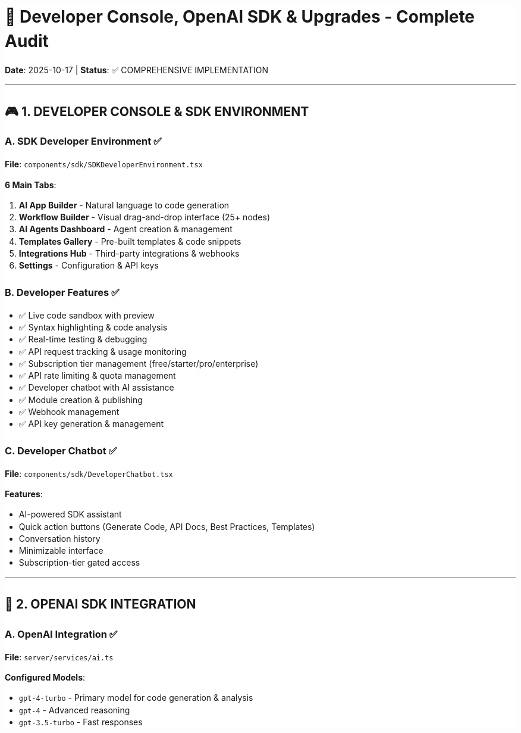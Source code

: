 # 🚀 Developer Console, OpenAI SDK & Upgrades - Complete Audit
**Date**: 2025-10-17 | **Status**: ✅ COMPREHENSIVE IMPLEMENTATION

---

## 🎮 1. DEVELOPER CONSOLE & SDK ENVIRONMENT

### **A. SDK Developer Environment** ✅
**File**: `components/sdk/SDKDeveloperEnvironment.tsx`

**6 Main Tabs**:
1. **AI App Builder** - Natural language to code generation
2. **Workflow Builder** - Visual drag-and-drop interface (25+ nodes)
3. **AI Agents Dashboard** - Agent creation & management
4. **Templates Gallery** - Pre-built templates & code snippets
5. **Integrations Hub** - Third-party integrations & webhooks
6. **Settings** - Configuration & API keys

### **B. Developer Features** ✅
- ✅ Live code sandbox with preview
- ✅ Syntax highlighting & code analysis
- ✅ Real-time testing & debugging
- ✅ API request tracking & usage monitoring
- ✅ Subscription tier management (free/starter/pro/enterprise)
- ✅ API rate limiting & quota management
- ✅ Developer chatbot with AI assistance
- ✅ Module creation & publishing
- ✅ Webhook management
- ✅ API key generation & management

### **C. Developer Chatbot** ✅
**File**: `components/sdk/DeveloperChatbot.tsx`

**Features**:
- AI-powered SDK assistant
- Quick action buttons (Generate Code, API Docs, Best Practices, Templates)
- Conversation history
- Minimizable interface
- Subscription-tier gated access

---

## 🤖 2. OPENAI SDK INTEGRATION

### **A. OpenAI Integration** ✅
**File**: `server/services/ai.ts`

**Configured Models**:
- `gpt-4-turbo` - Primary model for code generation & analysis
- `gpt-4` - Advanced reasoning
- `gpt-3.5-turbo` - Fast responses
